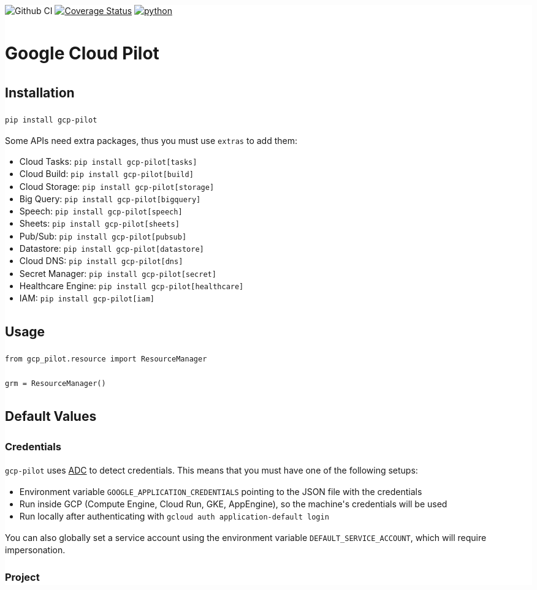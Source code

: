 ![Github CI](https://github.com/flamingo-run/gcp-pilot/workflows/Github%20CI/badge.svg)
[![Coverage Status](https://coveralls.io/repos/github/flamingo-run/gcp-pilot/badge.svg)](https://coveralls.io/github/flamingo-run/gcp-pilot)
[![python](https://img.shields.io/badge/python-3.11-blue.svg)]()

# Google Cloud Pilot

## Installation

`pip install gcp-pilot`

Some APIs need extra packages, thus you must use `extras` to add them:

- Cloud Tasks: `pip install gcp-pilot[tasks]`
- Cloud Build: `pip install gcp-pilot[build]`
- Cloud Storage: `pip install gcp-pilot[storage]`
- Big Query: `pip install gcp-pilot[bigquery]`
- Speech: `pip install gcp-pilot[speech]`
- Sheets: `pip install gcp-pilot[sheets]`
- Pub/Sub: `pip install gcp-pilot[pubsub]`
- Datastore: `pip install gcp-pilot[datastore]`
- Cloud DNS: `pip install gcp-pilot[dns]`
- Secret Manager: `pip install gcp-pilot[secret]`
- Healthcare Engine: `pip install gcp-pilot[healthcare]`
- IAM: `pip install gcp-pilot[iam]`


## Usage

```
from gcp_pilot.resource import ResourceManager

grm = ResourceManager()
```

## Default Values

### Credentials

`gcp-pilot` uses [ADC](https://cloud.google.com/docs/authentication/production#automatically) to detect credentials. This means that you must have one of the following setups:
- Environment variable `GOOGLE_APPLICATION_CREDENTIALS` pointing to the JSON file with the credentials
- Run inside GCP (Compute Engine, Cloud Run, GKE, AppEngine), so the machine's credentials will be used
- Run locally after authenticating with `gcloud auth application-default login`

You can also globally set a service account using the environment variable `DEFAULT_SERVICE_ACCOUNT`, which will require impersonation.

### Project
